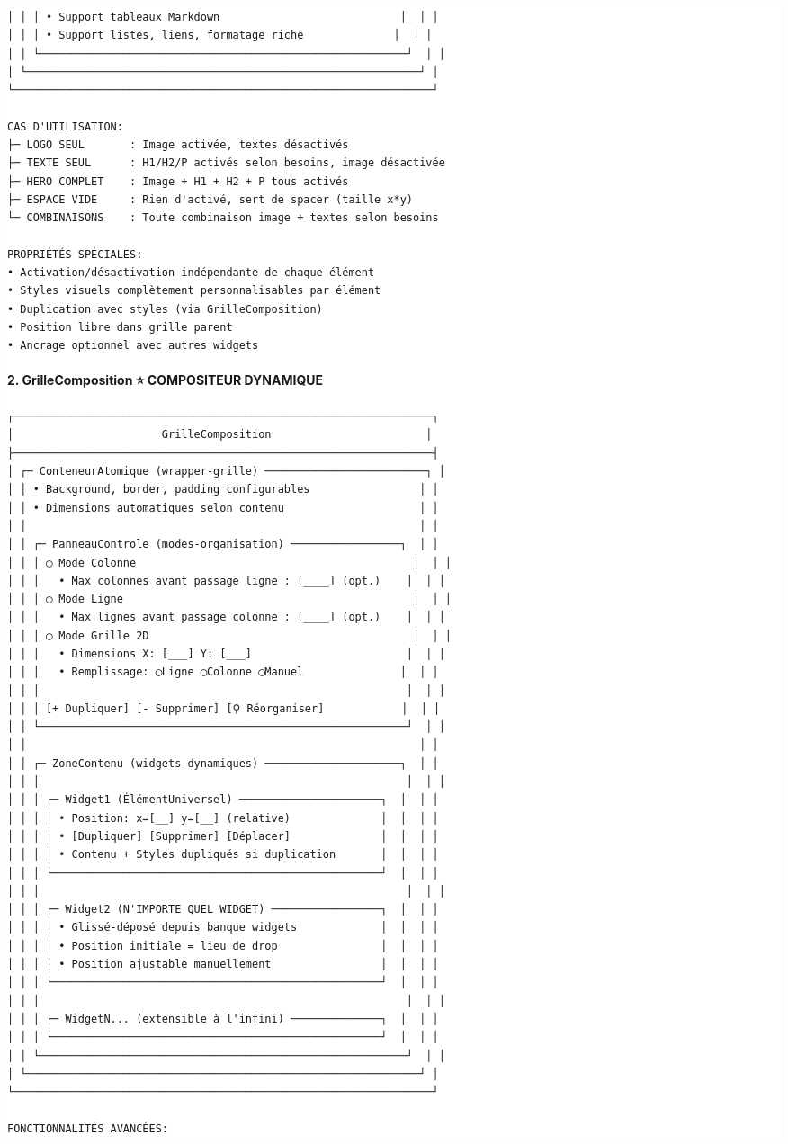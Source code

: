 ```
│ │ │ • Support tableaux Markdown                            │  │ │
│ │ │ • Support listes, liens, formatage riche              │  │ │
│ │ └─────────────────────────────────────────────────────────┘  │ │
│ └─────────────────────────────────────────────────────────────┘ │
└─────────────────────────────────────────────────────────────────┘

CAS D'UTILISATION:
├─ LOGO SEUL       : Image activée, textes désactivés
├─ TEXTE SEUL      : H1/H2/P activés selon besoins, image désactivée  
├─ HERO COMPLET    : Image + H1 + H2 + P tous activés
├─ ESPACE VIDE     : Rien d'activé, sert de spacer (taille x*y)
└─ COMBINAISONS    : Toute combinaison image + textes selon besoins

PROPRIÉTÉS SPÉCIALES:
• Activation/désactivation indépendante de chaque élément
• Styles visuels complètement personnalisables par élément  
• Duplication avec styles (via GrilleComposition)
• Position libre dans grille parent
• Ancrage optionnel avec autres widgets
```

#### 2. **GrilleComposition** ⭐ COMPOSITEUR DYNAMIQUE
```
┌─────────────────────────────────────────────────────────────────┐
│                       GrilleComposition                        │
├─────────────────────────────────────────────────────────────────┤
│ ┌─ ConteneurAtomique (wrapper-grille) ─────────────────────────┐ │
│ │ • Background, border, padding configurables                 │ │
│ │ • Dimensions automatiques selon contenu                     │ │
│ │                                                             │ │
│ │ ┌─ PanneauControle (modes-organisation) ─────────────────┐  │ │
│ │ │ ◯ Mode Colonne                                           │  │ │
│ │ │   • Max colonnes avant passage ligne : [____] (opt.)    │  │ │
│ │ │ ◯ Mode Ligne                                             │  │ │  
│ │ │   • Max lignes avant passage colonne : [____] (opt.)    │  │ │
│ │ │ ◯ Mode Grille 2D                                         │  │ │
│ │ │   • Dimensions X: [___] Y: [___]                        │  │ │
│ │ │   • Remplissage: ◯Ligne ◯Colonne ◯Manuel               │  │ │
│ │ │                                                         │  │ │
│ │ │ [+ Dupliquer] [- Supprimer] [⚲ Réorganiser]            │  │ │
│ │ └─────────────────────────────────────────────────────────┘  │ │
│ │                                                             │ │
│ │ ┌─ ZoneContenu (widgets-dynamiques) ─────────────────────┐  │ │
│ │ │                                                         │  │ │
│ │ │ ┌─ Widget1 (ÉlémentUniversel) ──────────────────────┐  │  │ │
│ │ │ │ • Position: x=[__] y=[__] (relative)              │  │  │ │
│ │ │ │ • [Dupliquer] [Supprimer] [Déplacer]              │  │  │ │
│ │ │ │ • Contenu + Styles dupliqués si duplication       │  │  │ │
│ │ │ └───────────────────────────────────────────────────┘  │  │ │
│ │ │                                                         │  │ │
│ │ │ ┌─ Widget2 (N'IMPORTE QUEL WIDGET) ─────────────────┐  │  │ │
│ │ │ │ • Glissé-déposé depuis banque widgets             │  │  │ │
│ │ │ │ • Position initiale = lieu de drop                │  │  │ │
│ │ │ │ • Position ajustable manuellement                 │  │  │ │
│ │ │ └───────────────────────────────────────────────────┘  │  │ │
│ │ │                                                         │  │ │
│ │ │ ┌─ WidgetN... (extensible à l'infini) ──────────────┐  │  │ │
│ │ │ └───────────────────────────────────────────────────┘  │  │ │
│ │ └─────────────────────────────────────────────────────────┘  │ │
│ └─────────────────────────────────────────────────────────────┘ │
└─────────────────────────────────────────────────────────────────┘

FONCTIONNALITÉS AVANCÉES:
```